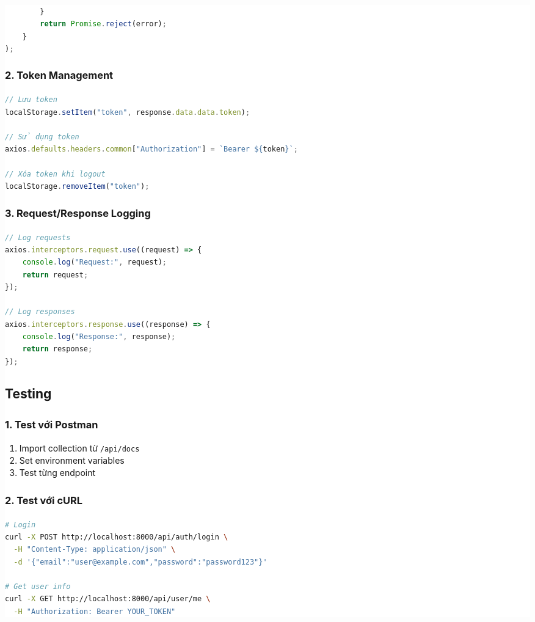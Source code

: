 ```javascript
        }
        return Promise.reject(error);
    }
);
```

### 2. Token Management

```javascript
// Lưu token
localStorage.setItem("token", response.data.data.token);

// Sử dụng token
axios.defaults.headers.common["Authorization"] = `Bearer ${token}`;

// Xóa token khi logout
localStorage.removeItem("token");
```

### 3. Request/Response Logging

```javascript
// Log requests
axios.interceptors.request.use((request) => {
    console.log("Request:", request);
    return request;
});

// Log responses
axios.interceptors.response.use((response) => {
    console.log("Response:", response);
    return response;
});
```

## Testing

### 1. Test với Postman

1. Import collection từ `/api/docs`
2. Set environment variables
3. Test từng endpoint

### 2. Test với cURL

```bash
# Login
curl -X POST http://localhost:8000/api/auth/login \
  -H "Content-Type: application/json" \
  -d '{"email":"user@example.com","password":"password123"}'

# Get user info
curl -X GET http://localhost:8000/api/user/me \
  -H "Authorization: Bearer YOUR_TOKEN"
```
